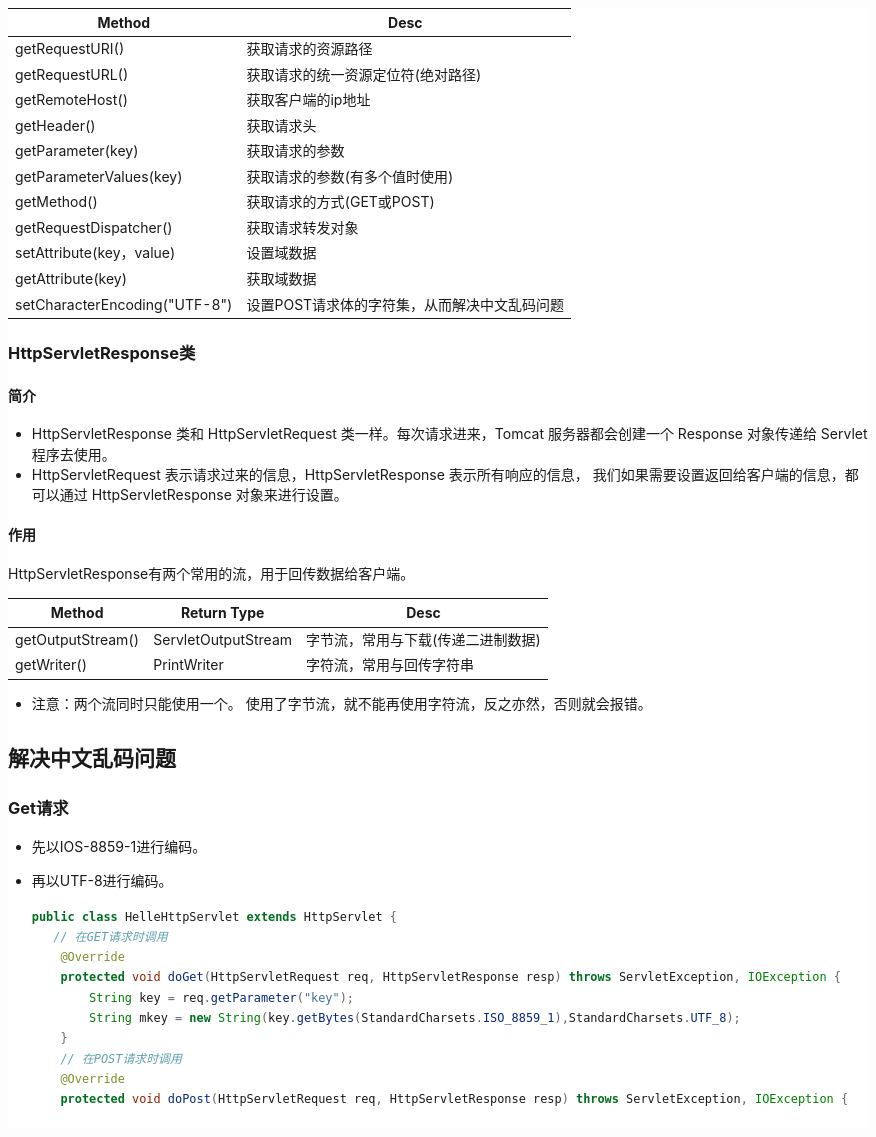 | Method                        | Desc                                         |
| ----------------------------- | -------------------------------------------- |
| getRequestURI()               | 获取请求的资源路径                           |
| getRequestURL()               | 获取请求的统一资源定位符(绝对路径)           |
| getRemoteHost()               | 获取客户端的ip地址                           |
| getHeader()                   | 获取请求头                                   |
| getParameter(key)             | 获取请求的参数                               |
| getParameterValues(key)       | 获取请求的参数(有多个值时使用)               |
| getMethod()                   | 获取请求的方式(GET或POST)                    |
| getRequestDispatcher()        | 获取请求转发对象                             |
| setAttribute(key，value)      | 设置域数据                                   |
| getAttribute(key)             | 获取域数据                                   |
| setCharacterEncoding("UTF-8") | 设置POST请求体的字符集，从而解决中文乱码问题 |

### HttpServletResponse类

#### 简介

* HttpServletResponse 类和 HttpServletRequest 类一样。每次请求进来，Tomcat 服务器都会创建一个 Response 对象传递给 Servlet 程序去使用。
* HttpServletRequest 表示请求过来的信息，HttpServletResponse 表示所有响应的信息， 我们如果需要设置返回给客户端的信息，都可以通过 HttpServletResponse 对象来进行设置。

#### 作用

HttpServletResponse有两个常用的流，用于回传数据给客户端。

| Method            | Return Type         | Desc                               |
| ----------------- | ------------------- | ---------------------------------- |
| getOutputStream() | ServletOutputStream | 字节流，常用与下载(传递二进制数据) |
| getWriter()       | PrintWriter         | 字符流，常用与回传字符串           |

* 注意：两个流同时只能使用一个。 使用了字节流，就不能再使用字符流，反之亦然，否则就会报错。

## 解决中文乱码问题

### Get请求

* 先以IOS-8859-1进行编码。

* 再以UTF-8进行编码。

  ```java
  public class HelleHttpServlet extends HttpServlet {
     // 在GET请求时调用
      @Override
      protected void doGet(HttpServletRequest req, HttpServletResponse resp) throws ServletException, IOException {
          String key = req.getParameter("key");
          String mkey = new String(key.getBytes(StandardCharsets.ISO_8859_1),StandardCharsets.UTF_8);
      }
      // 在POST请求时调用
      @Override
      protected void doPost(HttpServletRequest req, HttpServletResponse resp) throws ServletException, IOException {
          
  ```